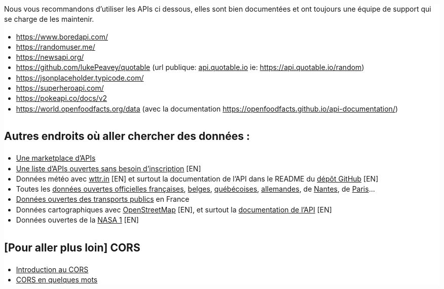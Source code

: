Nous vous recommandons d’utiliser les APIs ci dessous, elles sont bien documentées et ont toujours une équipe de support qui se charge de les maintenir.

- https://www.boredapi.com/
- https://randomuser.me/
- https://newsapi.org/
- https://github.com/lukePeavey/quotable (url publique: [api.quotable.io](http://api.quotable.io/) ie: https://api.quotable.io/random)
- https://jsonplaceholder.typicode.com/
- https://superheroapi.com/
- https://pokeapi.co/docs/v2
- https://world.openfoodfacts.org/data (avec la documentation https://openfoodfacts.github.io/api-documentation/)

## Autres endroits où aller chercher des données :

- [Une marketplace d’APIs](https://rapidapi.com/hub)
- [Une liste d’APIs ouvertes sans besoin d’inscription](https://github.com/cezary/simple-apis) [EN]
- Données météo avec [wttr.in](https://wttr.in/) [EN] et surtout la documentation de l’API dans le README du [dépôt GitHub](https://github.com/chubin/wttr.in) [EN]
- Toutes les [données ouvertes officielles françaises](https://www.data.gouv.fr/fr/), [belges](https://data.gov.be/fr), [québécoises](https://www.donneesquebec.ca/fr/), [allemandes](https://www.govdata.de/), de [Nantes](https://data.nantesmetropole.fr/), de [Paris](https://opendata.paris.fr/)…
- [Données ouvertes des transports publics](https://transport.data.gouv.fr/) en France
- Données cartographiques avec [OpenStreetMap](https://www.openstreetmap.org/) [EN], et surtout la [documentation de l’API](https://wiki.openstreetmap.org/wiki/API_v0.6) [EN]
- Données ouvertes de la [NASA 1](https://open.nasa.gov/open-data/) [EN]

## [Pour aller plus loin] CORS

- [Introduction au CORS](https://www.invivoo.com/en/introduction-to-cors-definition/)
- [CORS en quelques mots](https://www.ionos.fr/digitalguide/sites-internet/developpement-web/cross-origin-resource-sharing/)
